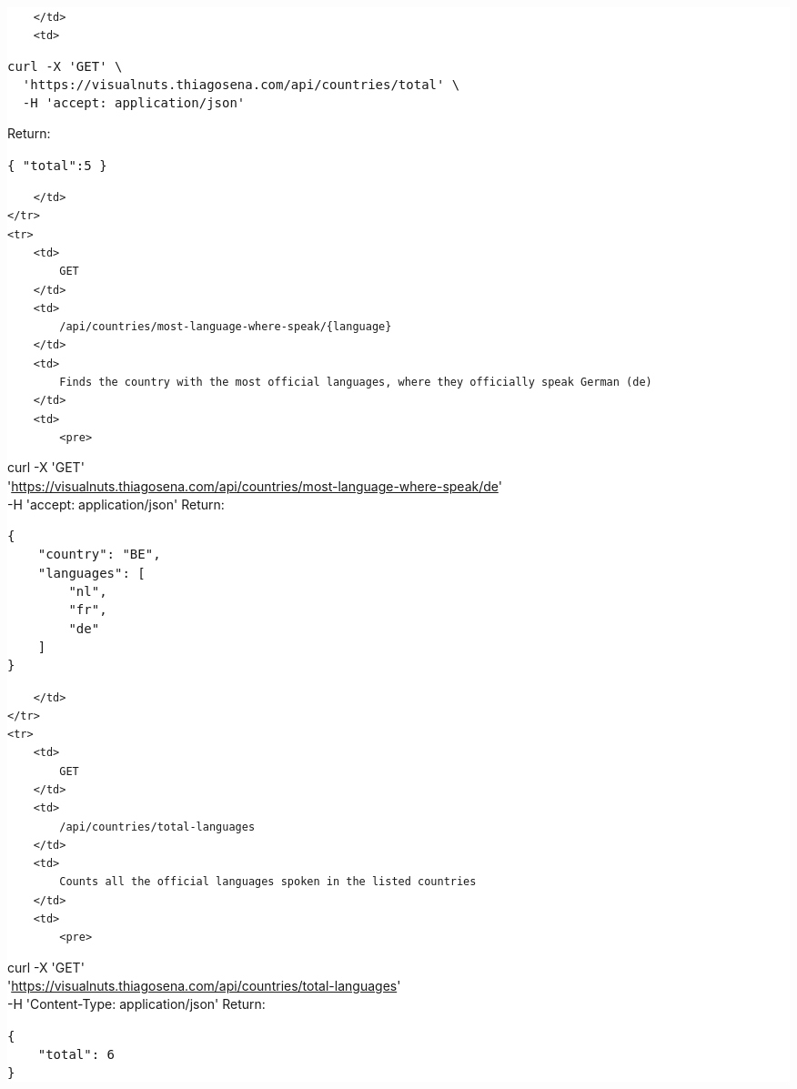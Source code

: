         </td>
        <td>
<pre>
curl -X 'GET' \
  'https://visualnuts.thiagosena.com/api/countries/total' \
  -H 'accept: application/json'
</pre>
Return:
<pre>
{ "total":5 }
</pre>
        </td>
    </tr>
    <tr>
        <td>
            GET
        </td>
        <td>
            /api/countries/most-language-where-speak/{language}
        </td>
        <td>
            Finds the country with the most official languages, where they officially speak German (de)
        </td>
        <td>
            <pre>
curl -X 'GET' \
  'https://visualnuts.thiagosena.com/api/countries/most-language-where-speak/de' \
  -H 'accept: application/json'
</pre>
Return:
<pre>
{
    "country": "BE",
    "languages": [
        "nl",
        "fr",
        "de"
    ]
}
</pre>
        </td>
    </tr>
    <tr>
        <td>
            GET
        </td>
        <td>
            /api/countries/total-languages
        </td>
        <td>
            Counts all the official languages spoken in the listed countries
        </td>
        <td>
            <pre>
curl -X 'GET' \
  'https://visualnuts.thiagosena.com/api/countries/total-languages' \
  -H 'Content-Type: application/json'
</pre>
Return:
<pre>
{
    "total": 6
}
</pre>